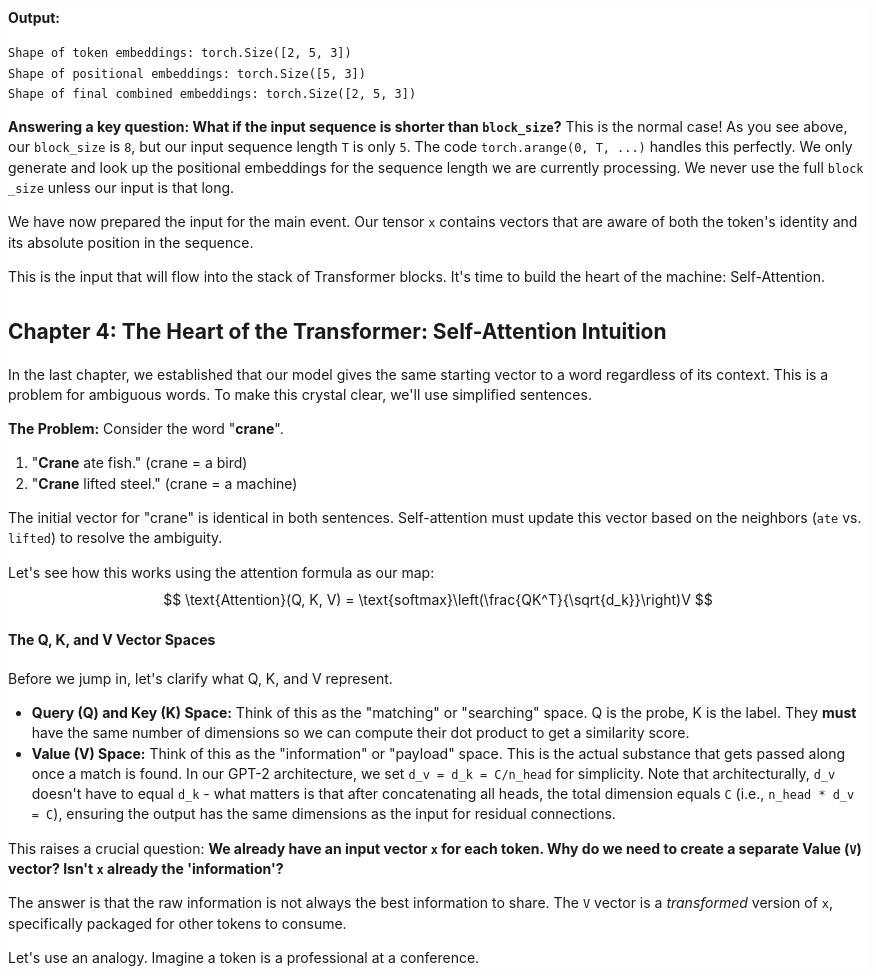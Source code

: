 **Output:**
```
Shape of token embeddings: torch.Size([2, 5, 3])
Shape of positional embeddings: torch.Size([5, 3])
Shape of final combined embeddings: torch.Size([2, 5, 3])
```

**Answering a key question: What if the input sequence is shorter than `block_size`?**
This is the normal case! As you see above, our `block_size` is `8`, but our input sequence length `T` is only `5`. The code `torch.arange(0, T, ...)` handles this perfectly. We only generate and look up the positional embeddings for the sequence length we are currently processing. We never use the full `block_size` unless our input is that long.

We have now prepared the input for the main event. Our tensor `x` contains vectors that are aware of both the token's identity and its absolute position in the sequence.

This is the input that will flow into the stack of Transformer blocks. It's time to build the heart of the machine: Self-Attention.

## **Chapter 4: The Heart of the Transformer: Self-Attention Intuition**

In the last chapter, we established that our model gives the same starting vector to a word regardless of its context. This is a problem for ambiguous words. To make this crystal clear, we'll use simplified sentences.

**The Problem:** Consider the word "**crane**".
1.  "**Crane** ate fish." (crane = a bird)
2.  "**Crane** lifted steel." (crane = a machine)

The initial vector for "crane" is identical in both sentences. Self-attention must update this vector based on the neighbors (`ate` vs. `lifted`) to resolve the ambiguity.

Let's see how this works using the attention formula as our map:
$$ \text{Attention}(Q, K, V) = \text{softmax}\left(\frac{QK^T}{\sqrt{d_k}}\right)V $$

#### The Q, K, and V Vector Spaces

Before we jump in, let's clarify what Q, K, and V represent.
*   **Query (Q) and Key (K) Space:** Think of this as the "matching" or "searching" space. Q is the probe, K is the label. They **must** have the same number of dimensions so we can compute their dot product to get a similarity score.
*   **Value (V) Space:** Think of this as the "information" or "payload" space. This is the actual substance that gets passed along once a match is found. In our GPT-2 architecture, we set `d_v = d_k = C/n_head` for simplicity. Note that architecturally, `d_v` doesn't have to equal `d_k` - what matters is that after concatenating all heads, the total dimension equals `C` (i.e., `n_head * d_v = C`), ensuring the output has the same dimensions as the input for residual connections.

This raises a crucial question: **We already have an input vector `x` for each token. Why do we need to create a separate Value (`V`) vector? Isn't `x` already the 'information'?**

The answer is that the raw information is not always the best information to share. The `V` vector is a *transformed* version of `x`, specifically packaged for other tokens to consume.

Let's use an analogy. Imagine a token is a professional at a conference.
